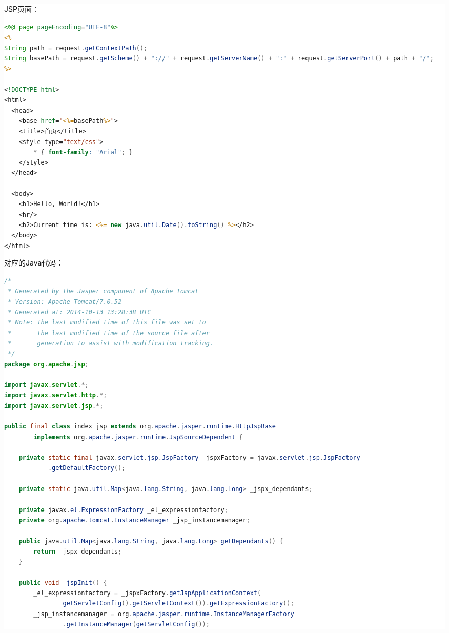 JSP页面：

```jsp
<%@ page pageEncoding="UTF-8"%>
<%
String path = request.getContextPath();
String basePath = request.getScheme() + "://" + request.getServerName() + ":" + request.getServerPort() + path + "/";
%>

<!DOCTYPE html>
<html>
  <head>
    <base href="<%=basePath%>">
    <title>首页</title>
    <style type="text/css">
        * { font-family: "Arial"; }
    </style>
  </head>

  <body>
    <h1>Hello, World!</h1>
    <hr/>
    <h2>Current time is: <%= new java.util.Date().toString() %></h2>
  </body>
</html>
```

对应的Java代码：

```java
/*
 * Generated by the Jasper component of Apache Tomcat
 * Version: Apache Tomcat/7.0.52
 * Generated at: 2014-10-13 13:28:38 UTC
 * Note: The last modified time of this file was set to
 *       the last modified time of the source file after
 *       generation to assist with modification tracking.
 */
package org.apache.jsp;

import javax.servlet.*;
import javax.servlet.http.*;
import javax.servlet.jsp.*;

public final class index_jsp extends org.apache.jasper.runtime.HttpJspBase
        implements org.apache.jasper.runtime.JspSourceDependent {

    private static final javax.servlet.jsp.JspFactory _jspxFactory = javax.servlet.jsp.JspFactory
            .getDefaultFactory();

    private static java.util.Map<java.lang.String, java.lang.Long> _jspx_dependants;

    private javax.el.ExpressionFactory _el_expressionfactory;
    private org.apache.tomcat.InstanceManager _jsp_instancemanager;

    public java.util.Map<java.lang.String, java.lang.Long> getDependants() {
        return _jspx_dependants;
    }

    public void _jspInit() {
        _el_expressionfactory = _jspxFactory.getJspApplicationContext(
                getServletConfig().getServletContext()).getExpressionFactory();
        _jsp_instancemanager = org.apache.jasper.runtime.InstanceManagerFactory
                .getInstanceManager(getServletConfig());
```